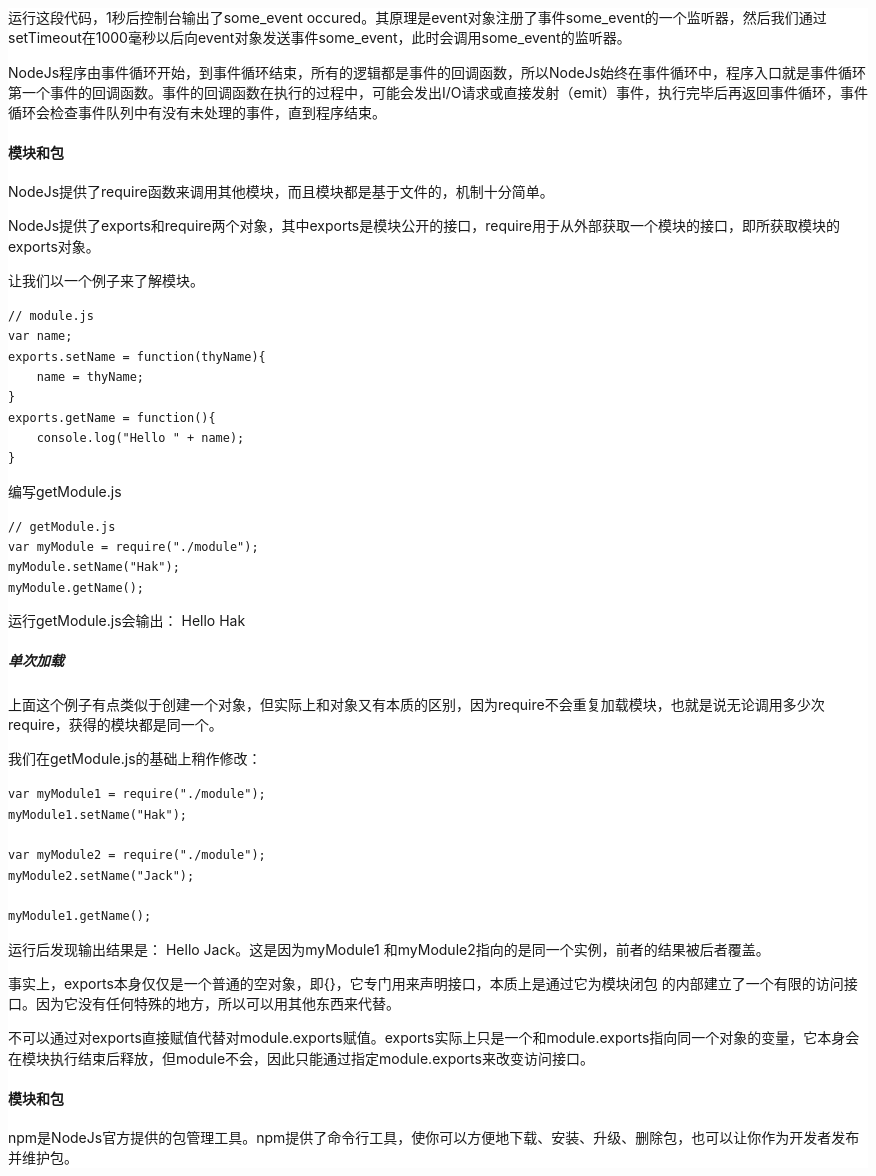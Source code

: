 运行这段代码，1秒后控制台输出了some_event occured。其原理是event对象注册了事件some_event的一个监听器，然后我们通过setTimeout在1000毫秒以后向event对象发送事件some_event，此时会调用some_event的监听器。

NodeJs程序由事件循环开始，到事件循环结束，所有的逻辑都是事件的回调函数，所以NodeJs始终在事件循环中，程序入口就是事件循环第一个事件的回调函数。事件的回调函数在执行的过程中，可能会发出I/O请求或直接发射（emit）事件，执行完毕后再返回事件循环，事件循环会检查事件队列中有没有未处理的事件，直到程序结束。

#### 模块和包
NodeJs提供了require函数来调用其他模块，而且模块都是基于文件的，机制十分简单。

NodeJs提供了exports和require两个对象，其中exports是模块公开的接口，require用于从外部获取一个模块的接口，即所获取模块的exports对象。

让我们以一个例子来了解模块。
```
// module.js
var name;
exports.setName = function(thyName){
    name = thyName;
}
exports.getName = function(){
    console.log("Hello " + name);
}
```

编写getModule.js
```
// getModule.js
var myModule = require("./module");
myModule.setName("Hak");
myModule.getName();
```

运行getModule.js会输出： Hello Hak

##### 单次加载

上面这个例子有点类似于创建一个对象，但实际上和对象又有本质的区别，因为require不会重复加载模块，也就是说无论调用多少次require，获得的模块都是同一个。

我们在getModule.js的基础上稍作修改：
```
var myModule1 = require("./module");
myModule1.setName("Hak");

var myModule2 = require("./module");
myModule2.setName("Jack");

myModule1.getName();
```

运行后发现输出结果是： Hello Jack。这是因为myModule1 和myModule2指向的是同一个实例，前者的结果被后者覆盖。

事实上，exports本身仅仅是一个普通的空对象，即{}，它专门用来声明接口，本质上是通过它为模块闭包
的内部建立了一个有限的访问接口。因为它没有任何特殊的地方，所以可以用其他东西来代替。

不可以通过对exports直接赋值代替对module.exports赋值。exports实际上只是一个和module.exports指向同一个对象的变量，它本身会在模块执行结束后释放，但module不会，因此只能通过指定module.exports来改变访问接口。

#### 模块和包
npm是NodeJs官方提供的包管理工具。npm提供了命令行工具，使你可以方便地下载、安装、升级、删除包，也可以让你作为开发者发布并维护包。
